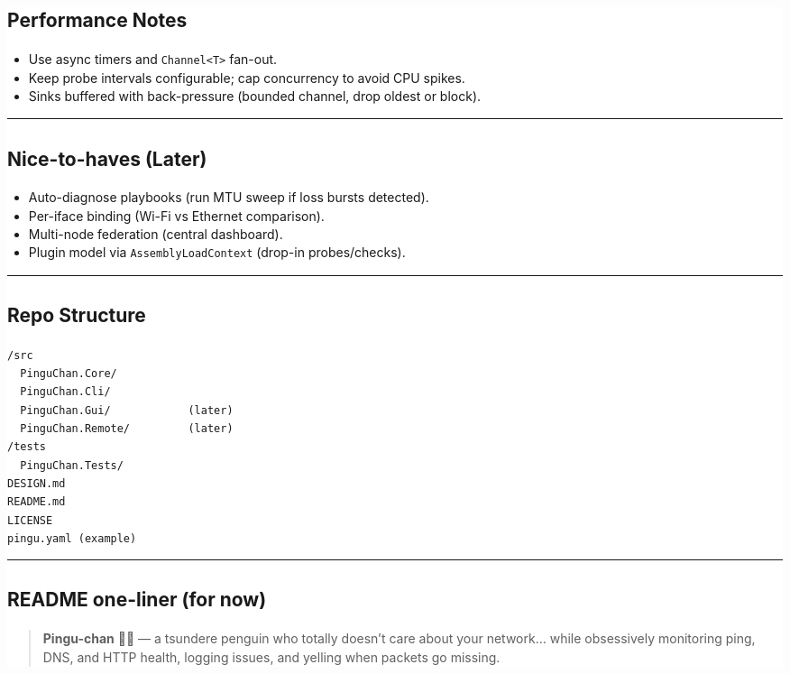 
## Performance Notes

* Use async timers and `Channel<T>` fan-out.
* Keep probe intervals configurable; cap concurrency to avoid CPU spikes.
* Sinks buffered with back-pressure (bounded channel, drop oldest or block).

---

## Nice-to-haves (Later)

* Auto-diagnose playbooks (run MTU sweep if loss bursts detected).
* Per-iface binding (Wi-Fi vs Ethernet comparison).
* Multi-node federation (central dashboard).
* Plugin model via `AssemblyLoadContext` (drop-in probes/checks).

---

## Repo Structure

```
/src
  PinguChan.Core/
  PinguChan.Cli/
  PinguChan.Gui/            (later)
  PinguChan.Remote/         (later)
/tests
  PinguChan.Tests/
DESIGN.md
README.md
LICENSE
pingu.yaml (example)
```

---

## README one-liner (for now)

> **Pingu-chan** 🐧💢 — a tsundere penguin who totally doesn’t care about your network… while obsessively monitoring ping, DNS, and HTTP health, logging issues, and yelling when packets go missing.

